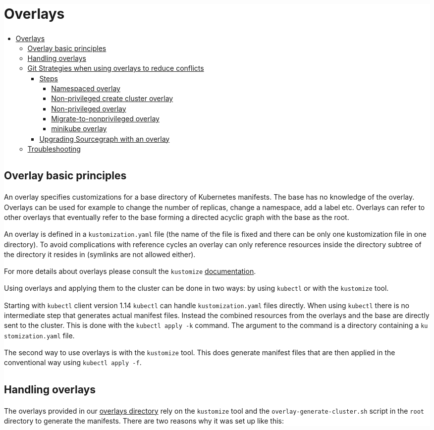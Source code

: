 # Overlays

- [Overlays](#overlays)
  - [Overlay basic principles](#overlay-basic-principles)
  - [Handling overlays](#handling-overlays)
  - [Git Strategies when using overlays to reduce conflicts](#git-strategies-with-overlays)
    - [Steps](#general-steps)
      - [Namespaced overlay](#namespaced-overlay)
      - [Non-privileged create cluster overlay](#non-privileged-create-cluster-overlay)
      - [Non-privileged overlay](#non-privileged-overlay)
      - [Migrate-to-nonprivileged overlay](#migrate-to-nonprivileged-overlay)
      - [minikube overlay](#minikube-overlay)
    - [Upgrading Sourcegraph with an overlay](#upgrading-sourcegraph-with-an-overlay)
  - [Troubleshooting](#troubleshooting)


## Overlay basic principles

An overlay specifies customizations for a base directory of Kubernetes manifests. The base has no knowledge of the overlay.
Overlays can be used for example to change the number of replicas, change a namespace, add a label etc. Overlays can refer to
other overlays that eventually refer to the base forming a directed acyclic graph with the base as the root.

An overlay is defined in a `kustomization.yaml` file (the name of the file is fixed and there can be only one kustomization
file in one directory). To avoid complications with reference cycles an overlay can only reference resources inside the
directory subtree of the directory it resides in (symlinks are not allowed either).

For more details about overlays please consult the `kustomize` [documentation](https://kubernetes.io/docs/tasks/manage-kubernetes-objects/kustomization/).

Using overlays and applying them to the cluster
can be done in two ways: by using `kubectl` or with the `kustomize` tool.

Starting with `kubectl` client version 1.14 `kubectl` can handle `kustomization.yaml` files directly.
When using `kubectl` there is no intermediate step that generates actual manifest files. Instead the combined resources from the
overlays and the base are directly sent to the cluster. This is done with the `kubectl apply -k` command. The argument to the
command is a directory containing a `kustomization.yaml` file.

The second way to use overlays is with the `kustomize` tool. This does generate manifest files that are then applied
in the conventional way using `kubectl apply -f`.


## Handling overlays

The overlays provided in our [overlays directory](https://github.com/sourcegraph/deploy-sourcegraph/tree/master/overlays) rely on the `kustomize` tool and the `overlay-generate-cluster.sh` script in the
`root` directory to generate the manifests. There are two reasons why it was set up like this:
